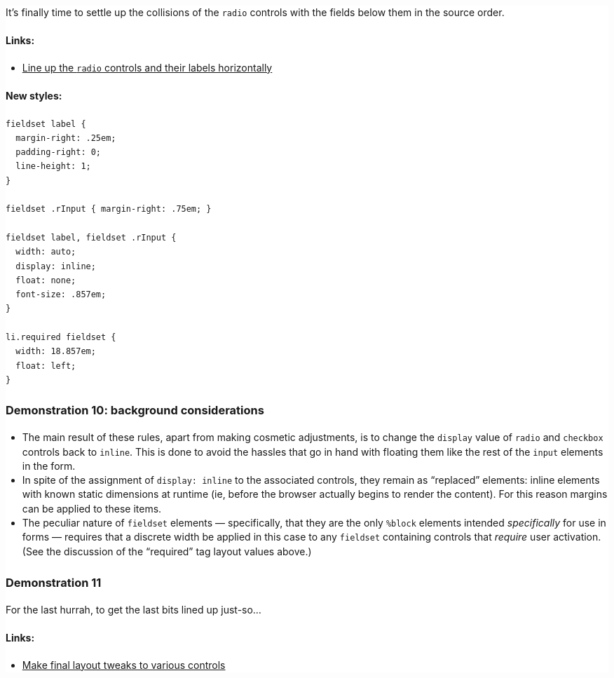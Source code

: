 <p>It&#x2019;s finally time to settle up the collisions of the <code>radio</code> controls with the fields below them in the source order.</p>

<h4>Links:</h4>
<ul>
  <li><a href="demo_form10.html">Line up the <code>radio</code> controls and their labels horizontally</a></li>
</ul>

<h4>New styles:</h4>

<pre><code>fieldset label {
  margin-right: .25em;
  padding-right: 0;
  line-height: 1;
}

fieldset .rInput { margin-right: .75em; }

fieldset label, fieldset .rInput {
  width: auto;
  display: inline;
  float: none;
  font-size: .857em;
}

li.required fieldset {
  width: 18.857em;
  float: left;
}</code></pre>

<h3 id="demo10background">Demonstration 10: background considerations</h3>

<ul>
  <li>The main result of these rules, apart from making cosmetic adjustments, is to change the <code>display</code> value of <code>radio</code> and <code>checkbox</code> controls back to <code>inline</code>.  This is done to avoid the hassles that go in hand with floating them like the rest of the <code>input</code> elements in the form.</li>
  <li>In spite of the assignment of <code>display: inline</code> to the associated controls, they remain as &#x201C;replaced&#x201D; elements: inline elements with known static dimensions at runtime (ie, before the browser actually begins to render the content).  For this reason margins can be applied to these items.</li>
  <li>The peculiar nature of <code>fieldset</code> elements &#x2014; specifically, that they are the only <code>%block</code> elements intended <em>specifically</em> for use in forms &#x2014; requires that a discrete width be applied in this case to any <code>fieldset</code> containing controls that <em>require</em> user activation. (See the discussion of the &#x201C;required&#x201D; tag layout values above.)</li> 
</ul>

<h3 id="demo11">Demonstration 11</h3>

<p>For the last hurrah, to get the last bits lined up just-so&#x2026;</p>

<h4>Links:</h4>

<ul>
  <li><a href="demo_form11.html">Make final layout tweaks to various controls</a></li>
</ul>
